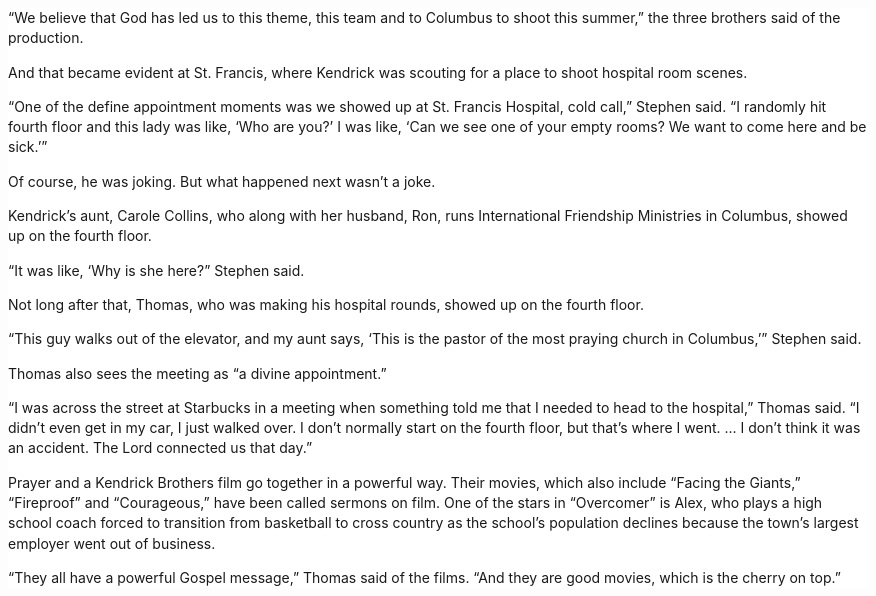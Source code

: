


“We believe that God has led us to this theme, this team and to Columbus to shoot this summer,” the three brothers said of the production.




And that became evident at St. Francis, where Kendrick was scouting for a place to shoot hospital room scenes.




“One of the define appointment moments was we showed up at St. Francis Hospital, cold call,” Stephen said. “I randomly hit fourth floor and this lady was like, ‘Who are you?’ I was like, ‘Can we see one of your empty rooms? We want to come here and be sick.’”




Of course, he was joking. But what happened next wasn’t a joke.




Kendrick’s aunt, Carole Collins, who along with her husband, Ron, runs International Friendship Ministries in Columbus, showed up on the fourth floor.




“It was like, ‘Why is she here?” Stephen said.




Not long after that, Thomas, who was making his hospital rounds, showed up on the fourth floor.




“This guy walks out of the elevator, and my aunt says, ‘This is the pastor of the most praying church in Columbus,’” Stephen said.




Thomas also sees the meeting as “a divine appointment.”




“I was across the street at Starbucks in a meeting when something told me that I needed to head to the hospital,” Thomas said. “I didn’t even get in my car, I just walked over. I don’t normally start on the fourth floor, but that’s where I went. ... I don’t think it was an accident. The Lord connected us that day.”




Prayer and a Kendrick Brothers film go together in a powerful way. Their movies, which also include “Facing the Giants,” “Fireproof” and “Courageous,” have been called sermons on film. One of the stars in “Overcomer” is Alex, who plays a high school coach forced to transition from basketball to cross country as the school’s population declines because the town’s largest employer went out of business.




“They all have a powerful Gospel message,” Thomas said of the films. “And they are good movies, which is the cherry on top.”

